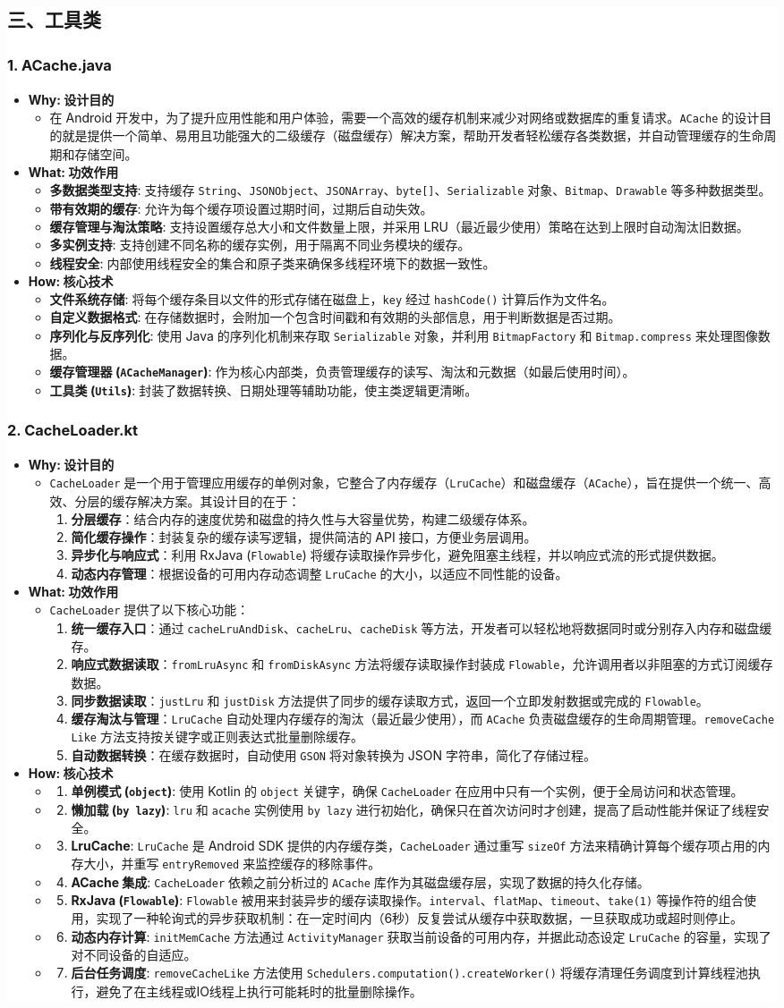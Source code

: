 ## 三、工具类

### 1. ACache.java
*   **Why: 设计目的**
    *   在 Android 开发中，为了提升应用性能和用户体验，需要一个高效的缓存机制来减少对网络或数据库的重复请求。`ACache` 的设计目的就是提供一个简单、易用且功能强大的二级缓存（磁盘缓存）解决方案，帮助开发者轻松缓存各类数据，并自动管理缓存的生命周期和存储空间。
*   **What: 功效作用**
    *   **多数据类型支持**: 支持缓存 `String`、`JSONObject`、`JSONArray`、`byte[]`、`Serializable` 对象、`Bitmap`、`Drawable` 等多种数据类型。
    *   **带有效期的缓存**: 允许为每个缓存项设置过期时间，过期后自动失效。
    *   **缓存管理与淘汰策略**: 支持设置缓存总大小和文件数量上限，并采用 LRU（最近最少使用）策略在达到上限时自动淘汰旧数据。
    *   **多实例支持**: 支持创建不同名称的缓存实例，用于隔离不同业务模块的缓存。
    *   **线程安全**: 内部使用线程安全的集合和原子类来确保多线程环境下的数据一致性。
*   **How: 核心技术**
    *   **文件系统存储**: 将每个缓存条目以文件的形式存储在磁盘上，`key` 经过 `hashCode()` 计算后作为文件名。
    *   **自定义数据格式**: 在存储数据时，会附加一个包含时间戳和有效期的头部信息，用于判断数据是否过期。
    *   **序列化与反序列化**: 使用 Java 的序列化机制来存取 `Serializable` 对象，并利用 `BitmapFactory` 和 `Bitmap.compress` 来处理图像数据。
    *   **缓存管理器 (`ACacheManager`)**: 作为核心内部类，负责管理缓存的读写、淘汰和元数据（如最后使用时间）。
    *   **工具类 (`Utils`)**: 封装了数据转换、日期处理等辅助功能，使主类逻辑更清晰。

### 2. CacheLoader.kt
*   **Why: 设计目的**
    *   `CacheLoader` 是一个用于管理应用缓存的单例对象，它整合了内存缓存（`LruCache`）和磁盘缓存（`ACache`），旨在提供一个统一、高效、分层的缓存解决方案。其设计目的在于：
        1.  **分层缓存**：结合内存的速度优势和磁盘的持久性与大容量优势，构建二级缓存体系。
        2.  **简化缓存操作**：封装复杂的缓存读写逻辑，提供简洁的 API 接口，方便业务层调用。
        3.  **异步化与响应式**：利用 RxJava (`Flowable`) 将缓存读取操作异步化，避免阻塞主线程，并以响应式流的形式提供数据。
        4.  **动态内存管理**：根据设备的可用内存动态调整 `LruCache` 的大小，以适应不同性能的设备。
*   **What: 功效作用**
    *   `CacheLoader` 提供了以下核心功能：
        1.  **统一缓存入口**：通过 `cacheLruAndDisk`、`cacheLru`、`cacheDisk` 等方法，开发者可以轻松地将数据同时或分别存入内存和磁盘缓存。
        2.  **响应式数据读取**：`fromLruAsync` 和 `fromDiskAsync` 方法将缓存读取操作封装成 `Flowable`，允许调用者以非阻塞的方式订阅缓存数据。
        3.  **同步数据读取**：`justLru` 和 `justDisk` 方法提供了同步的缓存读取方式，返回一个立即发射数据或完成的 `Flowable`。
        4.  **缓存淘汰与管理**：`LruCache` 自动处理内存缓存的淘汰（最近最少使用），而 `ACache` 负责磁盘缓存的生命周期管理。`removeCacheLike` 方法支持按关键字或正则表达式批量删除缓存。
        5.  **自动数据转换**：在缓存数据时，自动使用 `GSON` 将对象转换为 JSON 字符串，简化了存储过程。
*   **How: 核心技术**
    *   1.  **单例模式 (`object`)**: 使用 Kotlin 的 `object` 关键字，确保 `CacheLoader` 在应用中只有一个实例，便于全局访问和状态管理。
    *   2.  **懒加载 (`by lazy`)**: `lru` 和 `acache` 实例使用 `by lazy` 进行初始化，确保只在首次访问时才创建，提高了启动性能并保证了线程安全。
    *   3.  **LruCache**: `LruCache` 是 Android SDK 提供的内存缓存类，`CacheLoader` 通过重写 `sizeOf` 方法来精确计算每个缓存项占用的内存大小，并重写 `entryRemoved` 来监控缓存的移除事件。
    *   4.  **ACache 集成**: `CacheLoader` 依赖之前分析过的 `ACache` 库作为其磁盘缓存层，实现了数据的持久化存储。
    *   5.  **RxJava (`Flowable`)**: `Flowable` 被用来封装异步的缓存读取操作。`interval`、`flatMap`、`timeout`、`take(1)` 等操作符的组合使用，实现了一种轮询式的异步获取机制：在一定时间内（6秒）反复尝试从缓存中获取数据，一旦获取成功或超时则停止。
    *   6.  **动态内存计算**: `initMemCache` 方法通过 `ActivityManager` 获取当前设备的可用内存，并据此动态设定 `LruCache` 的容量，实现了对不同设备的自适应。
    *   7.  **后台任务调度**: `removeCacheLike` 方法使用 `Schedulers.computation().createWorker()` 将缓存清理任务调度到计算线程池执行，避免了在主线程或IO线程上执行可能耗时的批量删除操作。
